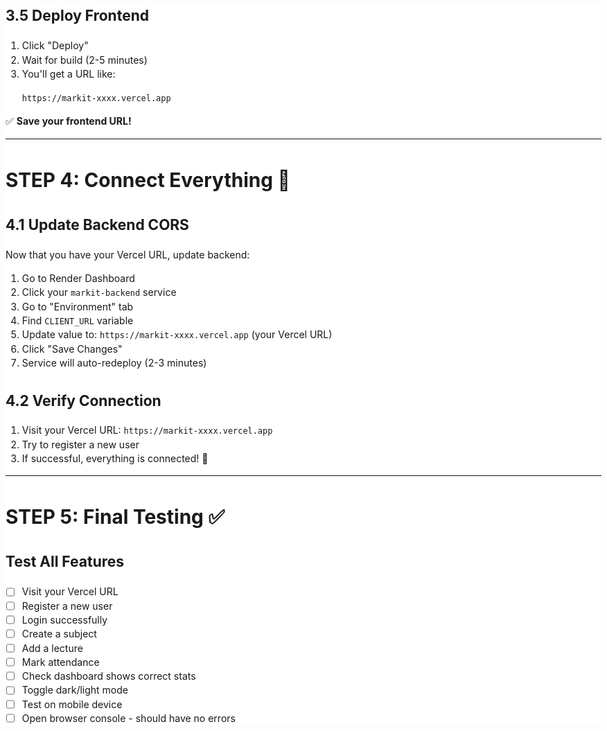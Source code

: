 ## 3.5 Deploy Frontend

1. Click "Deploy"
2. Wait for build (2-5 minutes)
3. You'll get a URL like:
   ```
   https://markit-xxxx.vercel.app
   ```

✅ **Save your frontend URL!**

---

# STEP 4: Connect Everything 🔗

## 4.1 Update Backend CORS

Now that you have your Vercel URL, update backend:

1. Go to Render Dashboard
2. Click your `markit-backend` service
3. Go to "Environment" tab
4. Find `CLIENT_URL` variable
5. Update value to: `https://markit-xxxx.vercel.app` (your Vercel URL)
6. Click "Save Changes"
7. Service will auto-redeploy (2-3 minutes)

## 4.2 Verify Connection

1. Visit your Vercel URL: `https://markit-xxxx.vercel.app`
2. Try to register a new user
3. If successful, everything is connected! 🎉

---

# STEP 5: Final Testing ✅

## Test All Features

- [ ] Visit your Vercel URL
- [ ] Register a new user
- [ ] Login successfully
- [ ] Create a subject
- [ ] Add a lecture
- [ ] Mark attendance
- [ ] Check dashboard shows correct stats
- [ ] Toggle dark/light mode
- [ ] Test on mobile device
- [ ] Open browser console - should have no errors
